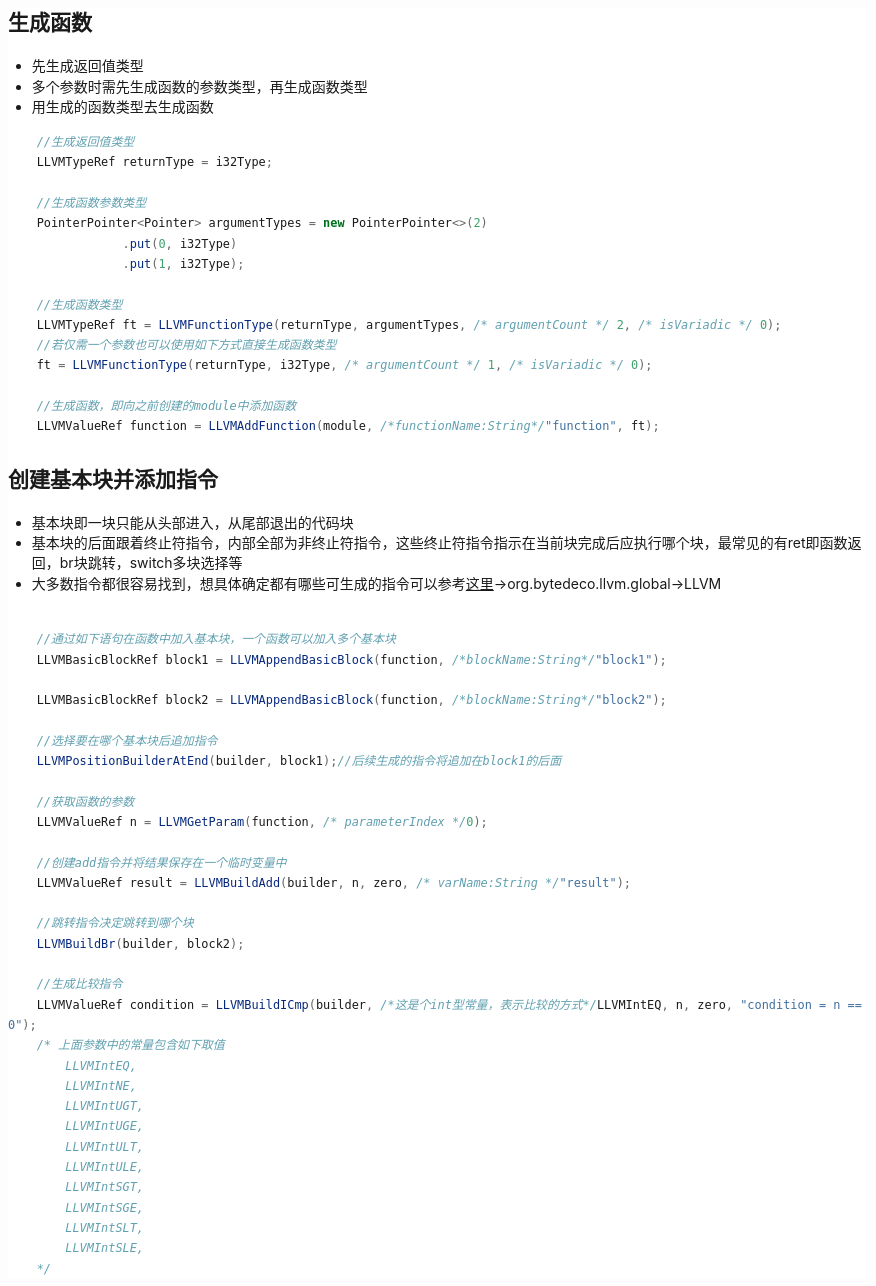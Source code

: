 ## 生成函数
- 先生成返回值类型
- 多个参数时需先生成函数的参数类型，再生成函数类型
- 用生成的函数类型去生成函数
``` java
    //生成返回值类型
    LLVMTypeRef returnType = i32Type;

    //生成函数参数类型
    PointerPointer<Pointer> argumentTypes = new PointerPointer<>(2)
                .put(0, i32Type)
                .put(1, i32Type);

    //生成函数类型
    LLVMTypeRef ft = LLVMFunctionType(returnType, argumentTypes, /* argumentCount */ 2, /* isVariadic */ 0);
    //若仅需一个参数也可以使用如下方式直接生成函数类型
    ft = LLVMFunctionType(returnType, i32Type, /* argumentCount */ 1, /* isVariadic */ 0);

    //生成函数，即向之前创建的module中添加函数
    LLVMValueRef function = LLVMAddFunction(module, /*functionName:String*/"function", ft);
```

## 创建基本块并添加指令
- 基本块即一块只能从头部进入，从尾部退出的代码块
- 基本块的后面跟着终止符指令，内部全部为非终止符指令，这些终止符指令指示在当前块完成后应执行哪个块，最常见的有ret即函数返回，br块跳转，switch多块选择等
- 大多数指令都很容易找到，想具体确定都有哪些可生成的指令可以参考[这里](http://bytedeco.org/javacpp-presets/llvm/apidocs/)->org.bytedeco.llvm.global->LLVM
``` java

    //通过如下语句在函数中加入基本块，一个函数可以加入多个基本块
    LLVMBasicBlockRef block1 = LLVMAppendBasicBlock(function, /*blockName:String*/"block1");

    LLVMBasicBlockRef block2 = LLVMAppendBasicBlock(function, /*blockName:String*/"block2");

    //选择要在哪个基本块后追加指令
    LLVMPositionBuilderAtEnd(builder, block1);//后续生成的指令将追加在block1的后面

    //获取函数的参数
    LLVMValueRef n = LLVMGetParam(function, /* parameterIndex */0);

    //创建add指令并将结果保存在一个临时变量中
    LLVMValueRef result = LLVMBuildAdd(builder, n, zero, /* varName:String */"result");

    //跳转指令决定跳转到哪个块
    LLVMBuildBr(builder, block2);

    //生成比较指令
    LLVMValueRef condition = LLVMBuildICmp(builder, /*这是个int型常量，表示比较的方式*/LLVMIntEQ, n, zero, "condition = n == 0");
    /* 上面参数中的常量包含如下取值
        LLVMIntEQ,
        LLVMIntNE,
        LLVMIntUGT,
        LLVMIntUGE,
        LLVMIntULT,
        LLVMIntULE,
        LLVMIntSGT,
        LLVMIntSGE,
        LLVMIntSLT,
        LLVMIntSLE,
    */
```